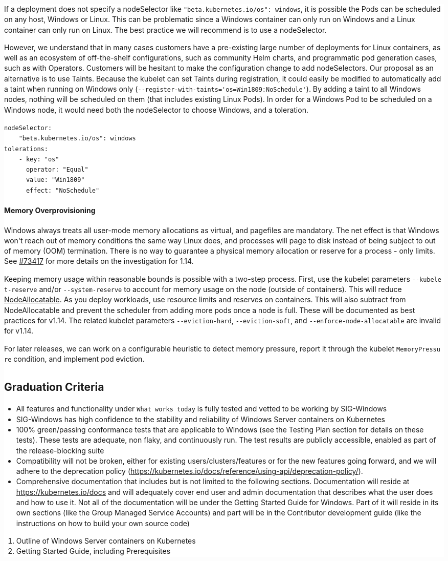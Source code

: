 If a deployment does not specify a nodeSelector like `"beta.kubernetes.io/os": windows`, it is possible the Pods can be scheduled on any host, Windows or Linux. This can be problematic since a Windows container can only run on Windows and a Linux container can only run on Linux. The best practice we will recommend is to use a nodeSelector. 

However, we understand that in many cases customers have a pre-existing large number of deployments for Linux containers, as well as an ecosystem of off-the-shelf configurations, such as community Helm charts, and programmatic pod generation cases, such as with Operators. Customers will be hesitant to make the configuration change to add nodeSelectors. Our proposal as an alternative is to use Taints. Because the kubelet can set Taints during registration, it could easily be modified to automatically add a taint when running on Windows only (`--register-with-taints='os=Win1809:NoSchedule'`). By adding a taint to all Windows nodes, nothing will be scheduled on them (that includes existing Linux Pods). In order for a Windows Pod to be scheduled on a Windows node, it would need both the nodeSelector to choose Windows, and a toleration.
```
nodeSelector:
    "beta.kubernetes.io/os": windows
tolerations:
    - key: "os"
      operator: "Equal"
      value: "Win1809"
      effect: "NoSchedule"
```

#### Memory Overprovisioning

Windows always treats all user-mode memory allocations as virtual, and pagefiles are mandatory. The net effect is that Windows won't reach out of memory conditions the same way Linux does, and processes will page to disk instead of being subject to out of memory (OOM) termination. There is no way to guarantee a physical memory allocation or reserve for a process - only limits. See [#73417](https://github.com/kubernetes/kubernetes/issues/73417) for more details on the investigation for 1.14.

Keeping memory usage within reasonable bounds is possible with a two-step process. First, use the kubelet parameters `--kubelet-reserve` and/or `--system-reserve` to account for memory usage on the node (outside of containers). This will reduce [NodeAllocatable](https://kubernetes.io/docs/tasks/administer-cluster/reserve-compute-resources/#node-allocatable). As you deploy workloads, use resource limits and reserves on containers. This will also subtract from NodeAllocatable and prevent the scheduler from adding more pods once a node is full. These will be documented as best practices for v1.14. The related kubelet parameters `--eviction-hard`, `--eviction-soft`, and `--enforce-node-allocatable` are invalid for v1.14.

For later releases, we can work on a configurable heuristic to detect memory pressure, report it through the kubelet `MemoryPressure` condition, and implement pod eviction. 

## Graduation Criteria
- All features and functionality under `What works today` is fully tested and vetted to be working by SIG-Windows
- SIG-Windows has high confidence to the stability and reliability of Windows Server containers on Kubernetes
- 100% green/passing conformance tests that are applicable to Windows (see the Testing Plan section for details on these tests). These tests are adequate, non flaky, and continuously run. The test results are publicly accessible, enabled as part of the release-blocking suite
- Compatibility will not be broken, either for existing users/clusters/features or for the new features going forward, and we will adhere to the deprecation policy (https://kubernetes.io/docs/reference/using-api/deprecation-policy/).
- Comprehensive documentation that includes but is not limited to the following sections. Documentation will reside at https://kubernetes.io/docs and will adequately cover end user and admin documentation that describes what the user does and how to use it. Not all of the documentation will be under the Getting Started Guide for Windows. Part of it will reside in its own sections (like the Group Managed Service Accounts) and part will be in the Contributor development guide (like the instructions on how to build your own source code)
1. Outline of Windows Server containers on Kubernetes
2. Getting Started Guide, including Prerequisites